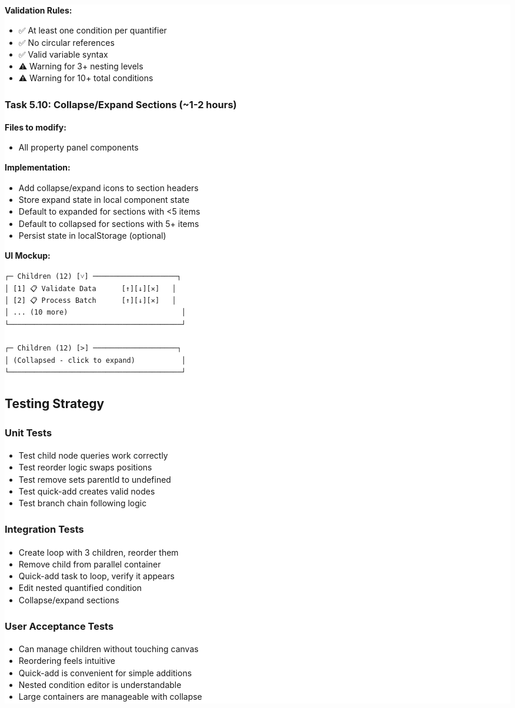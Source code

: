 **Validation Rules:**
- ✅ At least one condition per quantifier
- ✅ No circular references
- ✅ Valid variable syntax
- ⚠️ Warning for 3+ nesting levels
- ⚠️ Warning for 10+ total conditions

### Task 5.10: Collapse/Expand Sections (~1-2 hours)

**Files to modify:**
- All property panel components

**Implementation:**
- Add collapse/expand icons to section headers
- Store expand state in local component state
- Default to expanded for sections with <5 items
- Default to collapsed for sections with 5+ items
- Persist state in localStorage (optional)

**UI Mockup:**
```
┌─ Children (12) [˅] ────────────────────┐
│ [1] 📋 Validate Data      [↑][↓][✕]   │
│ [2] 📋 Process Batch      [↑][↓][✕]   │
│ ... (10 more)                           │
└─────────────────────────────────────────┘

┌─ Children (12) [>] ────────────────────┐
│ (Collapsed - click to expand)           │
└─────────────────────────────────────────┘
```

## Testing Strategy

### Unit Tests
- Test child node queries work correctly
- Test reorder logic swaps positions
- Test remove sets parentId to undefined
- Test quick-add creates valid nodes
- Test branch chain following logic

### Integration Tests
- Create loop with 3 children, reorder them
- Remove child from parallel container
- Quick-add task to loop, verify it appears
- Edit nested quantified condition
- Collapse/expand sections

### User Acceptance Tests
- Can manage children without touching canvas
- Reordering feels intuitive
- Quick-add is convenient for simple additions
- Nested condition editor is understandable
- Large containers are manageable with collapse
